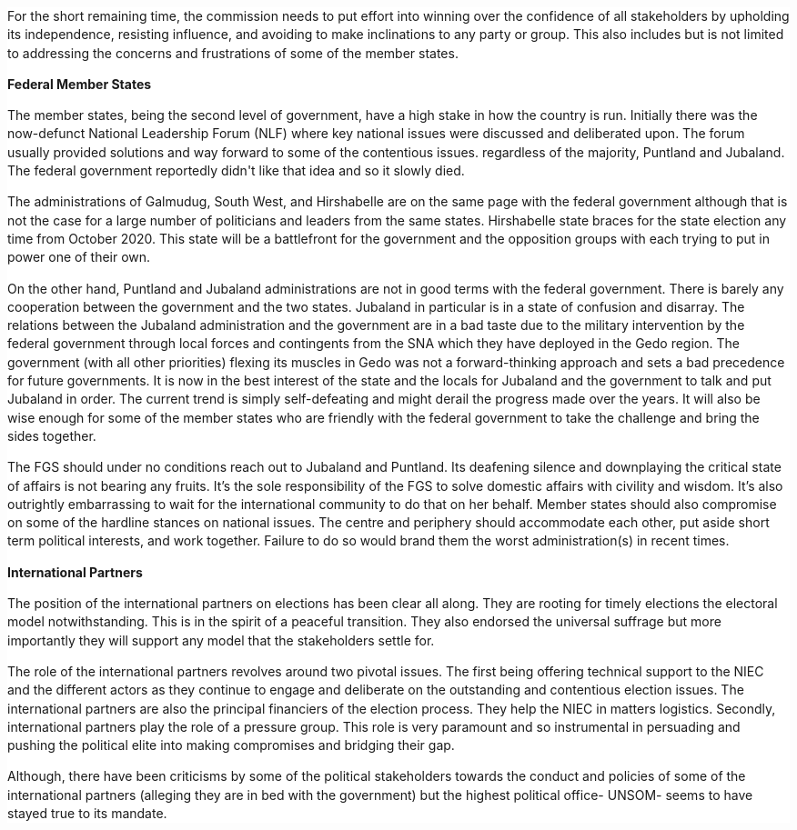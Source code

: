 For the short remaining time, the commission needs to put effort into winning over the confidence of all stakeholders by upholding its independence, resisting influence, and avoiding to make inclinations to any party or group. This also includes but is not limited to addressing the concerns and frustrations of some of the member states.

**Federal Member States**

The member states, being the second level of government, have a high stake in how the country is run. Initially there was the now-defunct National Leadership Forum (NLF) where key national issues were discussed and deliberated upon. The forum usually provided solutions and way forward to some of the contentious issues. regardless of the majority, Puntland and Jubaland. The federal government reportedly didn't like that idea and so it slowly died.

The administrations of Galmudug, South West, and Hirshabelle are on the same page with the federal government although that is not the case for a large number of politicians and leaders from the same states. Hirshabelle state braces for the state election any time from October 2020. This state will be a battlefront for the government and the opposition groups with each trying to put in power one of their own.

On the other hand, Puntland and Jubaland administrations are not in good terms with the federal government. There is barely any cooperation between the government and the two states. Jubaland in particular is in a state of confusion and disarray. The relations between the Jubaland administration and the government are in a bad taste due to the military intervention by the federal government through local forces and contingents from the SNA which they have deployed in the Gedo region. The government (with all other priorities) flexing its muscles in Gedo was not a forward-thinking approach and sets a bad precedence for future governments. It is now in the best interest of the state and the locals for Jubaland and the government to talk and put Jubaland in order. The current trend is simply self-defeating and might derail the progress made over the years. It will also be wise enough for some of the member states who are friendly with the federal government to take the challenge and bring the sides together.

The FGS should under no conditions reach out to Jubaland and Puntland. Its deafening silence and downplaying the critical state of affairs is not bearing any fruits. It’s the sole responsibility of the FGS to solve domestic affairs with civility and wisdom. It’s also outrightly embarrassing to wait for the international community to do that on her behalf. Member states should also compromise on some of the hardline stances on national issues. The centre and periphery should accommodate each other, put aside short term political interests, and work together. Failure to do so would brand them the worst administration(s) in recent times.

**International Partners**

The position of the international partners on elections has been clear all along. They are rooting for timely elections the electoral model notwithstanding. This is in the spirit of a peaceful transition. They also endorsed the universal suffrage but more importantly they will support any model that the stakeholders settle for.

The role of the international partners revolves around two pivotal issues. The first being offering technical support to the NIEC and the different actors as they continue to engage and deliberate on the outstanding and contentious election issues. The international partners are also the principal financiers of the election process. They help the NIEC in matters logistics. Secondly, international partners play the role of a pressure group. This role is very paramount and so instrumental in persuading and pushing the political elite into making compromises and bridging their gap.

Although, there have been criticisms by some of the political stakeholders towards the conduct and policies of some of the international partners (alleging they are in bed with the government) but the highest political office- UNSOM- seems to have stayed true to its mandate.

